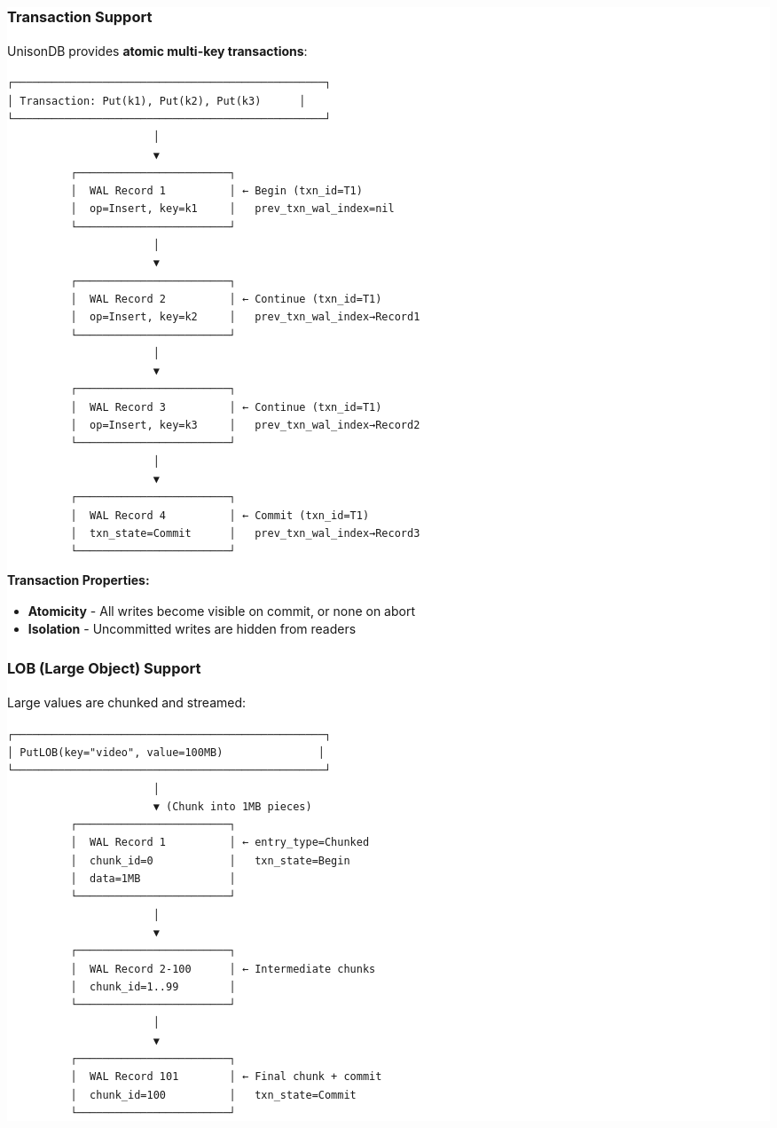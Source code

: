 ### Transaction Support
UnisonDB provides **atomic multi-key transactions**:

```
┌─────────────────────────────────────────────────┐
│ Transaction: Put(k1), Put(k2), Put(k3)      │
└─────────────────────────────────────────────────┘
                       │
                       ▼
          ┌────────────────────────┐
          │  WAL Record 1          │ ← Begin (txn_id=T1)
          │  op=Insert, key=k1     │   prev_txn_wal_index=nil
          └────────────────────────┘
                       │
                       ▼
          ┌────────────────────────┐
          │  WAL Record 2          │ ← Continue (txn_id=T1)
          │  op=Insert, key=k2     │   prev_txn_wal_index→Record1
          └────────────────────────┘
                       │
                       ▼
          ┌────────────────────────┐
          │  WAL Record 3          │ ← Continue (txn_id=T1)
          │  op=Insert, key=k3     │   prev_txn_wal_index→Record2
          └────────────────────────┘
                       │
                       ▼
          ┌────────────────────────┐
          │  WAL Record 4          │ ← Commit (txn_id=T1)
          │  txn_state=Commit      │   prev_txn_wal_index→Record3
          └────────────────────────┘
```

**Transaction Properties:**
- **Atomicity** - All writes become visible on commit, or none on abort
- **Isolation** - Uncommitted writes are hidden from readers

### LOB (Large Object) Support

Large values are chunked and streamed:

```
┌─────────────────────────────────────────────────┐
│ PutLOB(key="video", value=100MB)               │
└─────────────────────────────────────────────────┘
                       │
                       ▼ (Chunk into 1MB pieces)
          ┌────────────────────────┐
          │  WAL Record 1          │ ← entry_type=Chunked
          │  chunk_id=0            │   txn_state=Begin
          │  data=1MB              │
          └────────────────────────┘
                       │
                       ▼
          ┌────────────────────────┐
          │  WAL Record 2-100      │ ← Intermediate chunks
          │  chunk_id=1..99        │
          └────────────────────────┘
                       │
                       ▼
          ┌────────────────────────┐
          │  WAL Record 101        │ ← Final chunk + commit
          │  chunk_id=100          │   txn_state=Commit
          └────────────────────────┘
```
